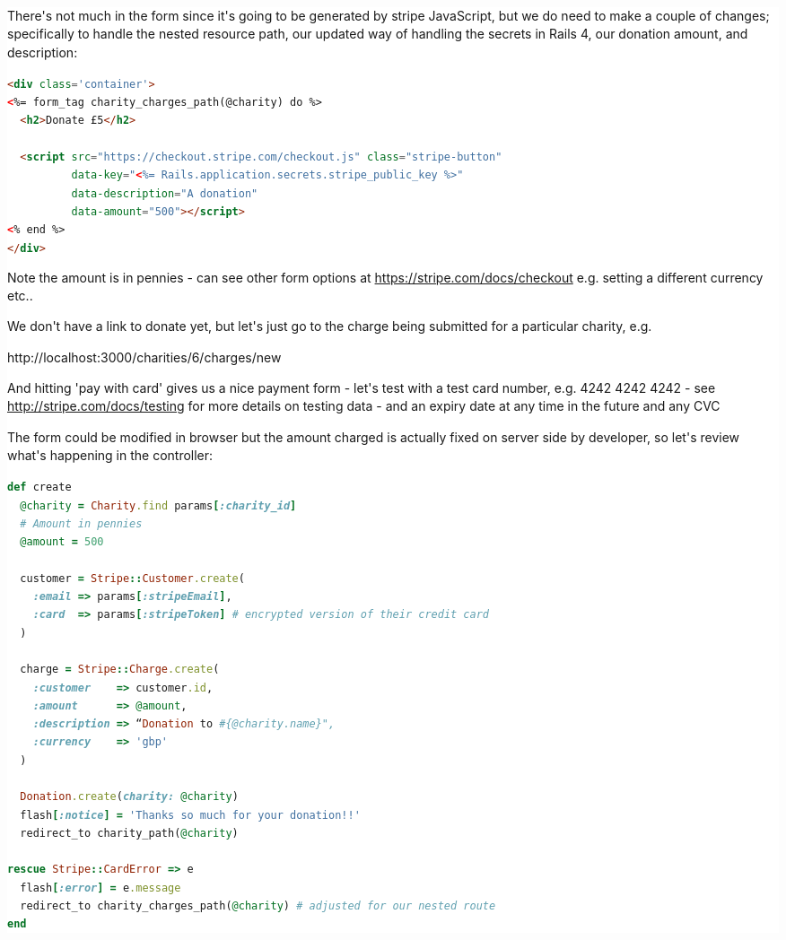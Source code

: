There's not much in the form since it's going to be generated by stripe JavaScript, but we do need to make a couple of changes; specifically to handle the nested resource path, our updated way of handling the secrets in Rails 4, our donation amount, and description:

```html
<div class='container'>
<%= form_tag charity_charges_path(@charity) do %>
  <h2>Donate £5</h2>

  <script src="https://checkout.stripe.com/checkout.js" class="stripe-button"
          data-key="<%= Rails.application.secrets.stripe_public_key %>"
          data-description="A donation"
          data-amount="500"></script>
<% end %>
</div>
```

Note the amount is in pennies - can see other form options at https://stripe.com/docs/checkout e.g. setting a different currency etc..

We don't have a link to donate yet, but let's just go to the charge being submitted for a particular charity, e.g.

http://localhost:3000/charities/6/charges/new

And hitting 'pay with card' gives us a nice payment form - let's test with a test card number, e.g. 4242 4242 4242 - see http://stripe.com/docs/testing for more details on testing data - and an expiry date at any time in the future and any CVC

The form could be modified in browser but the amount charged is actually fixed on server side by developer, so let's review what's happening in the controller:

```ruby
def create
  @charity = Charity.find params[:charity_id]
  # Amount in pennies
  @amount = 500

  customer = Stripe::Customer.create(
    :email => params[:stripeEmail], 
    :card  => params[:stripeToken] # encrypted version of their credit card
  )

  charge = Stripe::Charge.create(
    :customer    => customer.id,
    :amount      => @amount,
    :description => “Donation to #{@charity.name}",
    :currency    => 'gbp'
  )

  Donation.create(charity: @charity)
  flash[:notice] = 'Thanks so much for your donation!!'
  redirect_to charity_path(@charity)

rescue Stripe::CardError => e
  flash[:error] = e.message
  redirect_to charity_charges_path(@charity) # adjusted for our nested route
end
```
